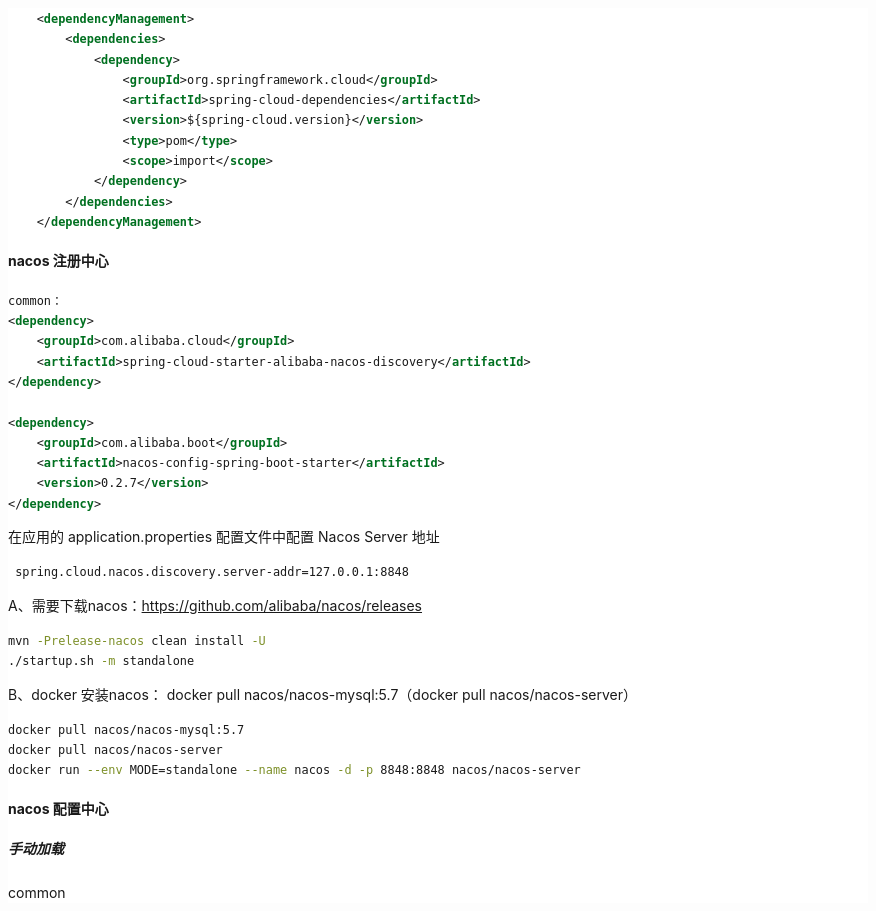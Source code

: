 ```xml
    <dependencyManagement>
        <dependencies>
            <dependency>
                <groupId>org.springframework.cloud</groupId>
                <artifactId>spring-cloud-dependencies</artifactId>
                <version>${spring-cloud.version}</version>
                <type>pom</type>
                <scope>import</scope>
            </dependency>
        </dependencies>
    </dependencyManagement>
```

#### nacos 注册中心

```xml
common：
<dependency>
    <groupId>com.alibaba.cloud</groupId>
    <artifactId>spring-cloud-starter-alibaba-nacos-discovery</artifactId>
</dependency>

<dependency>
    <groupId>com.alibaba.boot</groupId>
    <artifactId>nacos-config-spring-boot-starter</artifactId>
    <version>0.2.7</version>
</dependency>
```

在应用的 application.properties 配置文件中配置 Nacos Server 地址

```bash
 spring.cloud.nacos.discovery.server-addr=127.0.0.1:8848
```

A、需要下载nacos：<https://github.com/alibaba/nacos/releases>

```bash
mvn -Prelease-nacos clean install -U
./startup.sh -m standalone
```

B、docker 安装nacos： docker pull nacos/nacos-mysql:5.7（docker pull nacos/nacos-server）

```bash
docker pull nacos/nacos-mysql:5.7
docker pull nacos/nacos-server
docker run --env MODE=standalone --name nacos -d -p 8848:8848 nacos/nacos-server
```

#### nacos 配置中心

##### 手动加载

common
